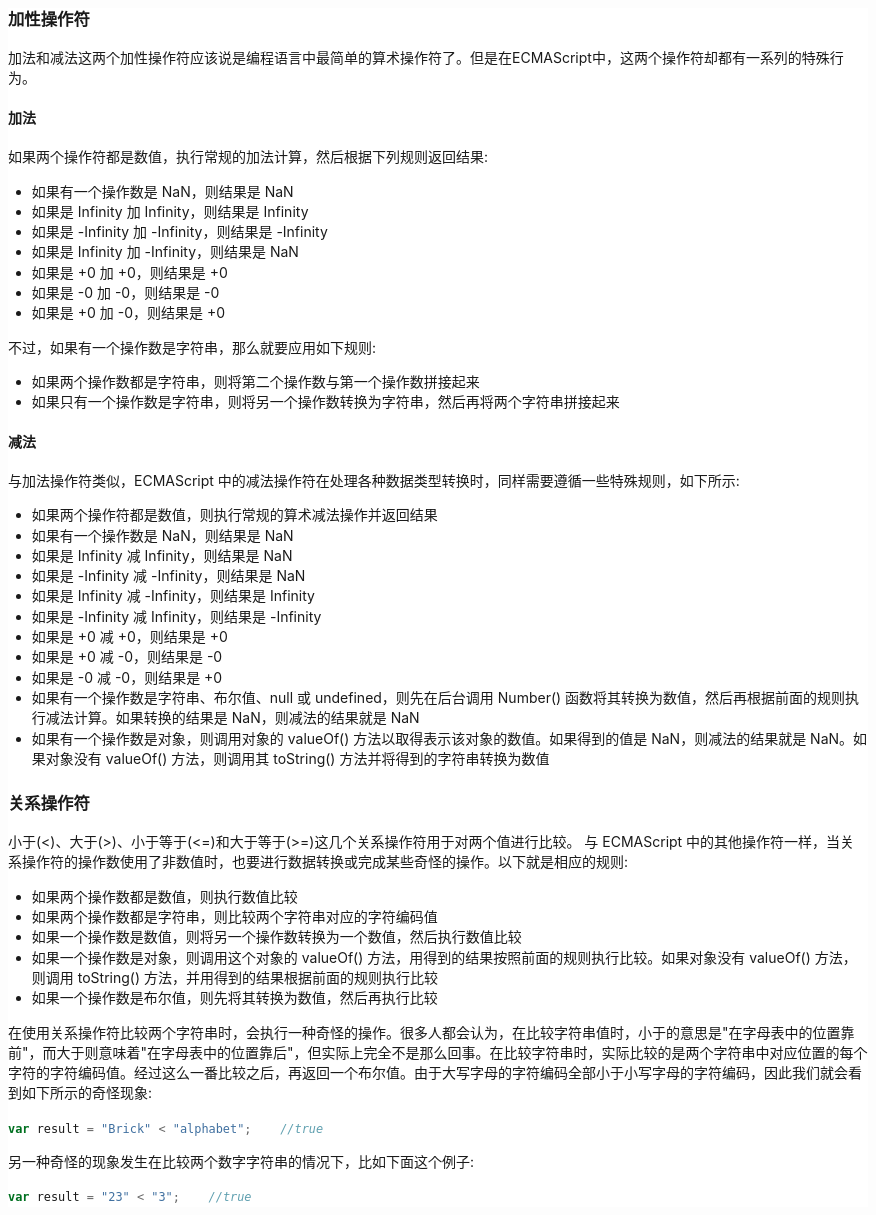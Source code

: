 ### 加性操作符
加法和减法这两个加性操作符应该说是编程语言中最简单的算术操作符了。但是在ECMAScript中，这两个操作符却都有一系列的特殊行为。

#### 加法
如果两个操作符都是数值，执行常规的加法计算，然后根据下列规则返回结果: 
- 如果有一个操作数是 NaN，则结果是 NaN
- 如果是 Infinity 加 Infinity，则结果是 Infinity
- 如果是 -Infinity 加 -Infinity，则结果是 -Infinity
- 如果是 Infinity 加 -Infinity，则结果是 NaN
- 如果是 +0 加 +0，则结果是 +0
- 如果是 -0 加 -0，则结果是 -0
- 如果是 +0 加 -0，则结果是 +0

不过，如果有一个操作数是字符串，那么就要应用如下规则: 
- 如果两个操作数都是字符串，则将第二个操作数与第一个操作数拼接起来
- 如果只有一个操作数是字符串，则将另一个操作数转换为字符串，然后再将两个字符串拼接起来

#### 减法
与加法操作符类似，ECMAScript 中的减法操作符在处理各种数据类型转换时，同样需要遵循一些特殊规则，如下所示: 
- 如果两个操作符都是数值，则执行常规的算术减法操作并返回结果
- 如果有一个操作数是 NaN，则结果是 NaN
- 如果是 Infinity 减 Infinity，则结果是 NaN
- 如果是 -Infinity 减 -Infinity，则结果是 NaN
- 如果是 Infinity 减 -Infinity，则结果是 Infinity
- 如果是 -Infinity 减 Infinity，则结果是 -Infinity
- 如果是 +0 减 +0，则结果是 +0
- 如果是 +0 减 -0，则结果是 -0
- 如果是 -0 减 -0，则结果是 +0
- 如果有一个操作数是字符串、布尔值、null 或 undefined，则先在后台调用 Number() 函数将其转换为数值，然后再根据前面的规则执行减法计算。如果转换的结果是 NaN，则减法的结果就是 NaN
- 如果有一个操作数是对象，则调用对象的 valueOf() 方法以取得表示该对象的数值。如果得到的值是 NaN，则减法的结果就是 NaN。如果对象没有 valueOf() 方法，则调用其 toString() 方法并将得到的字符串转换为数值

### 关系操作符
小于(<)、大于(>)、小于等于(<=)和大于等于(>=)这几个关系操作符用于对两个值进行比较。
与 ECMAScript 中的其他操作符一样，当关系操作符的操作数使用了非数值时，也要进行数据转换或完成某些奇怪的操作。以下就是相应的规则: 
- 如果两个操作数都是数值，则执行数值比较
- 如果两个操作数都是字符串，则比较两个字符串对应的字符编码值
- 如果一个操作数是数值，则将另一个操作数转换为一个数值，然后执行数值比较
- 如果一个操作数是对象，则调用这个对象的 valueOf() 方法，用得到的结果按照前面的规则执行比较。如果对象没有 valueOf() 方法，则调用 toString() 方法，并用得到的结果根据前面的规则执行比较
- 如果一个操作数是布尔值，则先将其转换为数值，然后再执行比较

在使用关系操作符比较两个字符串时，会执行一种奇怪的操作。很多人都会认为，在比较字符串值时，小于的意思是"在字母表中的位置靠前"，而大于则意味着"在字母表中的位置靠后"，但实际上完全不是那么回事。在比较字符串时，实际比较的是两个字符串中对应位置的每个字符的字符编码值。经过这么一番比较之后，再返回一个布尔值。由于大写字母的字符编码全部小于小写字母的字符编码，因此我们就会看到如下所示的奇怪现象: 
``` javascript
var result = "Brick" < "alphabet";    //true
```

另一种奇怪的现象发生在比较两个数字字符串的情况下，比如下面这个例子: 
``` javascript
var result = "23" < "3";    //true
```
